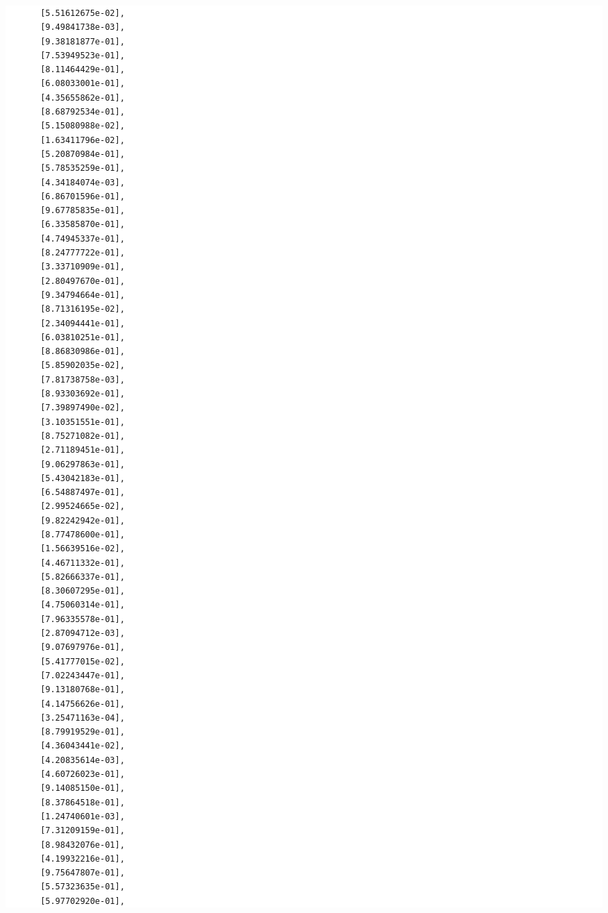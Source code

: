            [5.51612675e-02],
           [9.49841738e-03],
           [9.38181877e-01],
           [7.53949523e-01],
           [8.11464429e-01],
           [6.08033001e-01],
           [4.35655862e-01],
           [8.68792534e-01],
           [5.15080988e-02],
           [1.63411796e-02],
           [5.20870984e-01],
           [5.78535259e-01],
           [4.34184074e-03],
           [6.86701596e-01],
           [9.67785835e-01],
           [6.33585870e-01],
           [4.74945337e-01],
           [8.24777722e-01],
           [3.33710909e-01],
           [2.80497670e-01],
           [9.34794664e-01],
           [8.71316195e-02],
           [2.34094441e-01],
           [6.03810251e-01],
           [8.86830986e-01],
           [5.85902035e-02],
           [7.81738758e-03],
           [8.93303692e-01],
           [7.39897490e-02],
           [3.10351551e-01],
           [8.75271082e-01],
           [2.71189451e-01],
           [9.06297863e-01],
           [5.43042183e-01],
           [6.54887497e-01],
           [2.99524665e-02],
           [9.82242942e-01],
           [8.77478600e-01],
           [1.56639516e-02],
           [4.46711332e-01],
           [5.82666337e-01],
           [8.30607295e-01],
           [4.75060314e-01],
           [7.96335578e-01],
           [2.87094712e-03],
           [9.07697976e-01],
           [5.41777015e-02],
           [7.02243447e-01],
           [9.13180768e-01],
           [4.14756626e-01],
           [3.25471163e-04],
           [8.79919529e-01],
           [4.36043441e-02],
           [4.20835614e-03],
           [4.60726023e-01],
           [9.14085150e-01],
           [8.37864518e-01],
           [1.24740601e-03],
           [7.31209159e-01],
           [8.98432076e-01],
           [4.19932216e-01],
           [9.75647807e-01],
           [5.57323635e-01],
           [5.97702920e-01],